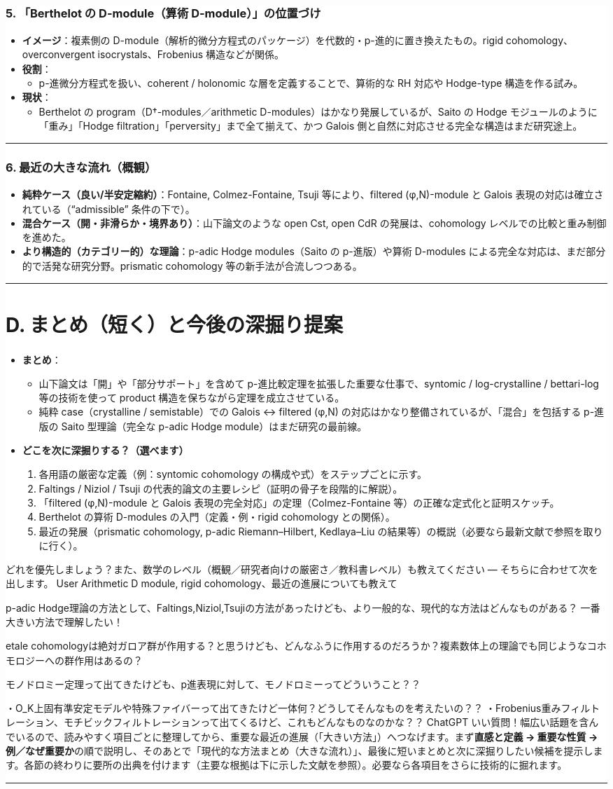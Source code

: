 
### 5. 「Berthelot の D-module（算術 D-module）」の位置づけ
- **イメージ**：複素側の D-module（解析的微分方程式のパッケージ）を代数的・p-進的に置き換えたもの。rigid cohomology、overconvergent isocrystals、Frobenius 構造などが関係。
- **役割**：
  - p-進微分方程式を扱い、coherent / holonomic な層を定義することで、算術的な RH 対応や Hodge-type 構造を作る試み。
- **現状**：
  - Berthelot の program（D†-modules／arithmetic D-modules）はかなり発展しているが、Saito の Hodge モジュールのように「重み」「Hodge filtration」「perversity」まで全て揃えて、かつ Galois 側と自然に対応させる完全な構造はまだ研究途上。

---

### 6. 最近の大きな流れ（概観）
- **純粋ケース（良い/半安定縮約）**：Fontaine, Colmez-Fontaine, Tsuji 等により、filtered (φ,N)-module と Galois 表現の対応は確立されている（“admissible” 条件の下で）。
- **混合ケース（開・非滑らか・境界あり）**：山下論文のような open Cst, open CdR の発展は、cohomology レベルでの比較と重み制御を進めた。  
- **より構造的（カテゴリー的）な理論**：p-adic Hodge modules（Saito の p-進版）や算術 D-modules による完全な対応は、まだ部分的で活発な研究分野。prismatic cohomology 等の新手法が合流しつつある。

---

# D. まとめ（短く）と今後の深掘り提案

- **まとめ**：  
  - 山下論文は「開」や「部分サポート」を含めて p-進比較定理を拡張した重要な仕事で、syntomic / log-crystalline / bettari-log 等の技術を使って product 構造を保ちながら定理を成立させている。  
  - 純粋 case（crystalline / semistable）での Galois ↔ filtered (φ,N) の対応はかなり整備されているが、「混合」を包括する p-進版の Saito 型理論（完全な p-adic Hodge module）はまだ研究の最前線。

- **どこを次に深掘りする？（選べます）**
  1. 各用語の厳密な定義（例：syntomic cohomology の構成や式）をステップごとに示す。  
  2. Faltings / Niziol / Tsuji の代表的論文の主要レシピ（証明の骨子を段階的に解説）。  
  3. 「filtered (φ,N)-module と Galois 表現の完全対応」の定理（Colmez-Fontaine 等）の正確な定式化と証明スケッチ。  
  4. Berthelot の算術 D-modules の入門（定義・例・rigid cohomology との関係）。  
  5. 最近の発展（prismatic cohomology, p-adic Riemann–Hilbert, Kedlaya–Liu の結果等）の概説（必要なら最新文献で参照を取りに行く）。

どれを優先しましょう？また、数学のレベル（概観／研究者向けの厳密さ／教科書レベル）も教えてください — そちらに合わせて次を出します。
User
Arithmetic D module, rigid cohomology、最近の進展についても教えて

p-adic Hodge理論の方法として、Faltings,Niziol,Tsujiの方法があったけども、より一般的な、現代的な方法はどんなものがある？
一番大きい方法で理解したい！

etale cohomologyは絶対ガロア群が作用する？と思うけども、どんなふうに作用するのだろうか？複素数体上の理論でも同じようなコホモロジーへの群作用はあるの？

モノドロミー定理って出てきたけども、p進表現に対して、モノドロミーってどういうこと？？

・O_K上固有準安定モデルや特殊ファイバーって出てきたけど一体何？どうしてそんなものを考えたいの？？ 
・Frobenius重みフィルトレーション、モチビックフィルトレーションって出てくるけど、これもどんなものなのかな？？
ChatGPT
いい質問！幅広い話題を含んでいるので、読みやすく項目ごとに整理してから、重要な最近の進展（「大きい方法」）へつなげます。まず**直感と定義 → 重要な性質 → 例／なぜ重要か**の順で説明し、そのあとで「現代的な方法まとめ（大きな流れ）」、最後に短いまとめと次に深掘りしたい候補を提示します。各節の終わりに要所の出典を付けます（主要な根拠は下に示した文献を参照）。必要なら各項目をさらに技術的に掘れます。

---
